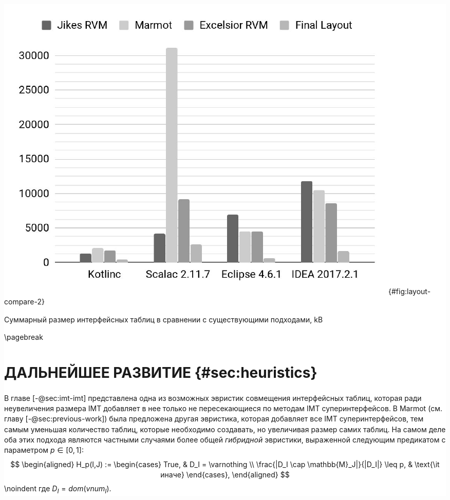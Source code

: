 ![](images/pdfs/layout-compare-2.pdf){#fig:layout-compare-2}

Суммарный размер интерфейсных таблиц в сравнении с существующими подходами, kB
</div>

\pagebreak
# ДАЛЬНЕЙШЕЕ РАЗВИТИЕ {#sec:heuristics}

В главе [-@sec:imt-imt] представлена одна из возможных эвристик совмещения интерфейсных таблиц, которая ради неувеличения размера IMT добавляет в нее только не пересекающиеся по методам IMT суперинтерфейсов. В Marmot (см. главу [-@sec:previous-work]) была предложена другая эвристика, которая добавляет все IMT суперинтерфейсов, тем самым уменьшая количество таблиц, которые необходимо создавать, но увеличивая размер самих таблиц. На самом деле оба этих подхода являются частными случаями более общей *гибридной* эвристики, выраженной следующим предикатом с параметром $p \in [0,1]$: 
$$
\begin{aligned}
H_p(I,J) := \begin{cases}
  True, & D_I = \varnothing \\
  \frac{|D_I \cap \mathbb{M}_J|}{|D_I|} \leq p, & \text{\it иначе}
  \end{cases},
\end{aligned}
$$
\noindent где $D_I = dom(vnum_I)$. 


[^bytecode-invokes]: В Java байткоде [@lindholm2014java] виртуальные и интерфейсные вызовы осуществляются с помощью двух различных инструкций: `invokevirtual` и `invokeinterface`, соответственно. 
[^last-imt]: В общем случае последних таблиц у VMT может быть несколько. Например, если класс наследует цепочку интерфейсов I `<:` J, и в интерфейсе I нет объявлений собственных методов, то последней можно считать как таблицу I, так и таблицу J. В таком случае следует перебрать все последние таблицы, начиная с наибольшей по включению (в данном примере начиная с I), и выбрать первую непустую, которую можно расширить.
[^jikes-impl]: В оригинальном подходе Jikes RVM предлагалась таблица размером в 5 элементов, и назначение виртуальных номеров делалось в порядке загрузки классов. В реализации этого подхода в Excelsior RVM используется такой же размер таблицы, а виртуальные номера назначаются в порядке обработки классов статическим компилятором.
[^override]: Рассмотрение модификаторов `static` и `final` опущено для упрощения изложения.
[^iae-case]: Такая ситуация может произойти при раздельной компиляции класса C и его наследника, если наследник реализующий интерфейс, был скомпилирован до того, как в классе C данный метод стал `protected`.